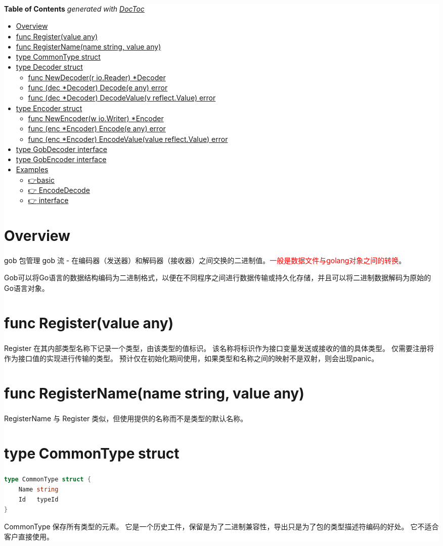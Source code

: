 

**Table of Contents**  *generated with [DocToc](https://github.com/thlorenz/doctoc)*

- [Overview](#overview)
- [func Register(value any)](#func-registervalue-any)
- [func RegisterName(name string, value any)](#func-registernamename-string-value-any)
- [type CommonType struct](#type-commontype-struct)
- [type Decoder struct](#type-decoder-struct)
  - [func NewDecoder(r io.Reader) *Decoder](#func-newdecoderr-ioreader-decoder)
  - [func (dec *Decoder) Decode(e any) error](#func-dec-decoder-decodee-any-error)
  - [func (dec *Decoder) DecodeValue(v reflect.Value) error](#func-dec-decoder-decodevaluev-reflectvalue-error)
- [type Encoder struct](#type-encoder-struct)
  - [func NewEncoder(w io.Writer) *Encoder](#func-newencoderw-iowriter-encoder)
  - [func (enc *Encoder) Encode(e any) error](#func-enc-encoder-encodee-any-error)
  - [func (enc *Encoder) EncodeValue(value reflect.Value) error](#func-enc-encoder-encodevaluevalue-reflectvalue-error)
- [type GobDecoder interface](#type-gobdecoder-interface)
- [type GobEncoder interface](#type-gobencoder-interface)
- [Examples](#examples)
  - [:point_right:basic](#point_rightbasic)
  - [:point_right: EncodeDecode](#point_right-encodedecode)
  - [:point_right: interface](#point_right-interface)



# Overview

gob 包管理 gob 流 - 在编码器（发送器）和解码器（接收器）之间交换的二进制值。<font color="red">一般是数据文件与golang对象之间的转换</font>。

Gob可以将Go语言的数据结构编码为二进制格式，以便在不同程序之间进行数据传输或持久化存储，并且可以将二进制数据解码为原始的Go语言对象。

# func Register(value any)

Register 在其内部类型名称下记录一个类型，由该类型的值标识。 该名称将标识作为接口变量发送或接收的值的具体类型。 仅需要注册将作为接口值的实现进行传输的类型。 预计仅在初始化期间使用，如果类型和名称之间的映射不是双射，则会出现panic。

# func RegisterName(name string, value any)

RegisterName 与 Register 类似，但使用提供的名称而不是类型的默认名称。

# type CommonType struct

```go
type CommonType struct {
	Name string
	Id   typeId
}
```

CommonType 保存所有类型的元素。 它是一个历史工件，保留是为了二进制兼容性，导出只是为了包的类型描述符编码的好处。 它不适合客户直接使用。
